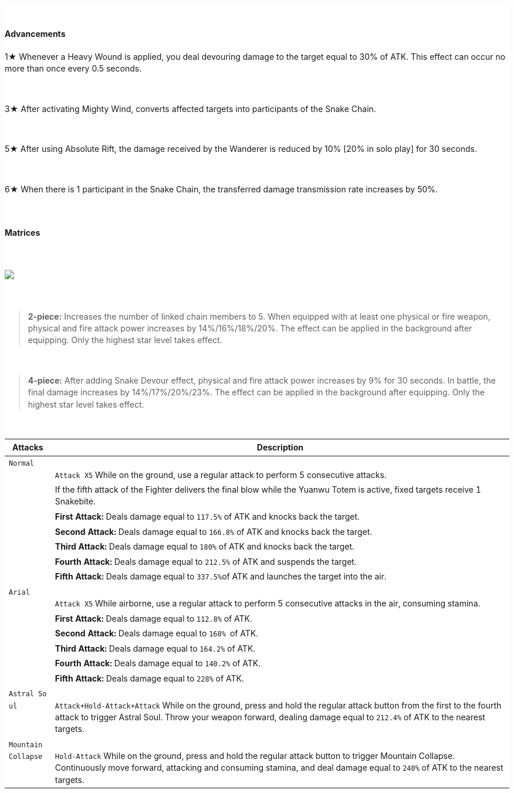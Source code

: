 </br>

#### Advancements

1★ Whenever a Heavy Wound is applied, you deal devouring damage to the target equal to 30% of ATK. This effect can occur no more than once every 0.5 seconds.

</br>

3★ After activating Mighty Wind, converts affected targets into participants of the Snake Chain.

</br>

5★ After using Absolute Rift, the damage received by the Wanderer is reduced by 10% [20% in solo play] for 30 seconds.

</br>

6★ When there is 1 participant in the Snake Chain, the transferred damage transmission rate increases by 50%.

</br>

#### Matrices

</br>

![](https://telegra.ph/file/8911f154840da73eb639f.png)

</br>

> **2-piece:** Increases the number of linked chain members to 5. When equipped with at least one physical or fire weapon, physical and fire attack power increases by 14%/16%/18%/20%. The effect can be applied in the background after equipping. Only the highest star level takes effect.

</br>

> **4-piece:** After adding Snake Devour effect, physical and fire attack power increases by 9% for 30 seconds. In battle, the final damage increases by 14%/17%/20%/23%. The effect can be applied in the background after equipping. Only the highest star level takes effect.

</br>

|   Attacks        | Description                                                  |
|-----------------|---------------------------------------------------------------|
| `Normal `| </br> `Attack X5` While on the ground, use a regular attack to perform 5 consecutive attacks.|
||  If the fifth attack of the Fighter delivers the final blow while the Yuanwu Totem is active, fixed targets receive 1 Snakebite.|
||  **First Attack:** Deals damage equal to `117.5%` of ATK and knocks back the target.|
||  **Second Attack:**   Deals damage equal to `166.8%` of ATK and knocks back the target.|
||  **Third Attack:**   Deals damage equal to `180%` of ATK and knocks back the target.|
||  **Fourth Attack:**   Deals damage equal to `212.5%` of ATK and suspends the target.|
|| **Fifth Attack:**   Deals damage equal to `337.5%`of ATK and launches the target into the air.| 
|  `Arial`|  </br> `Attack X5` While airborne, use a regular attack to perform 5 consecutive attacks in the air, consuming stamina.|
||**First Attack:** Deals damage equal to `112.8%` of ATK.|
||**Second Attack:** Deals damage equal to `168% `of ATK.|
||**Third Attack:** Deals damage equal to `164.2%` of ATK.|
||**Fourth Attack:** Deals damage equal to `140.2%` of ATK.|
||**Fifth Attack:** Deals damage equal to `228%` of ATK. |
| `Astral Soul `| </br> `Attack+Hold-Attack+Attack` While on the ground, press and hold the regular attack button from the first to the fourth attack to trigger Astral Soul. Throw your weapon forward, dealing damage equal to `212.4%` of ATK to the nearest targets.|
|`Mountain Collapse`|</br>`Hold-Attack` While on the ground, press and hold the regular attack button to trigger Mountain Collapse. Continuously move forward, attacking and consuming stamina, and deal damage equal to `240%` of ATK to the nearest targets. |